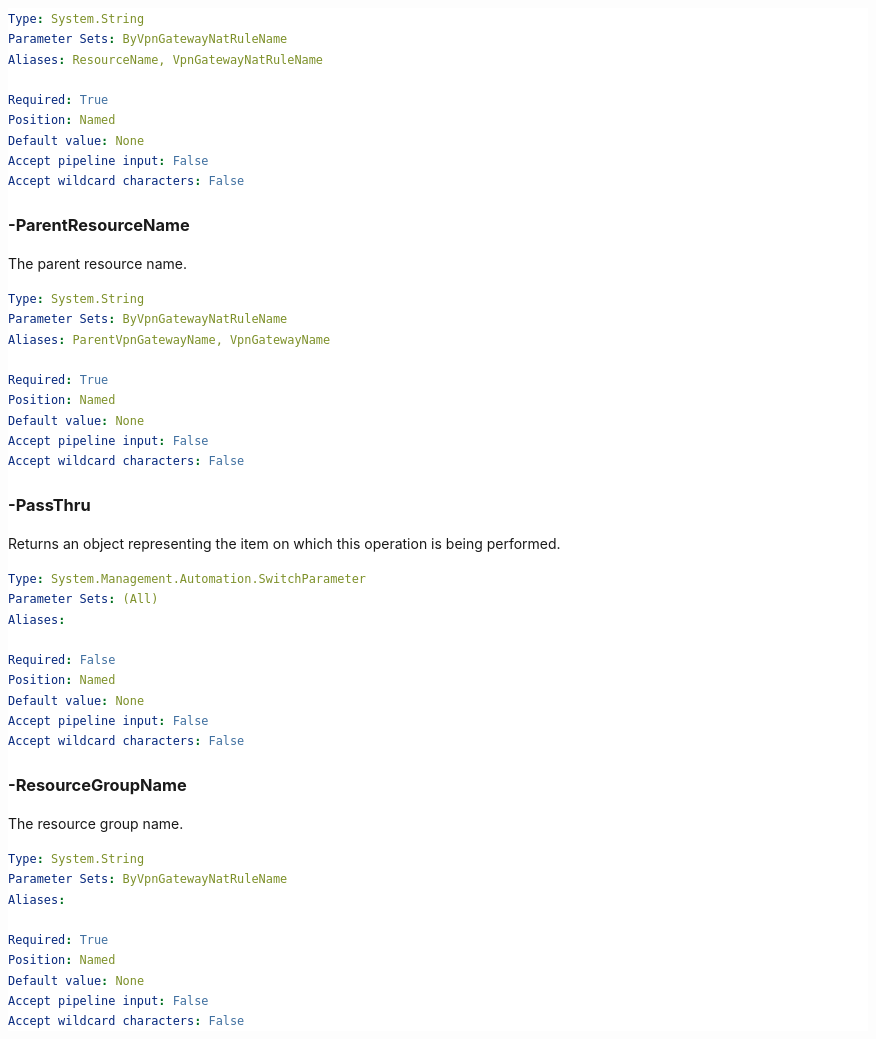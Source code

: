 ```yaml
Type: System.String
Parameter Sets: ByVpnGatewayNatRuleName
Aliases: ResourceName, VpnGatewayNatRuleName

Required: True
Position: Named
Default value: None
Accept pipeline input: False
Accept wildcard characters: False
```

### -ParentResourceName
The parent resource name.

```yaml
Type: System.String
Parameter Sets: ByVpnGatewayNatRuleName
Aliases: ParentVpnGatewayName, VpnGatewayName

Required: True
Position: Named
Default value: None
Accept pipeline input: False
Accept wildcard characters: False
```

### -PassThru
Returns an object representing the item on which this operation is being performed.

```yaml
Type: System.Management.Automation.SwitchParameter
Parameter Sets: (All)
Aliases:

Required: False
Position: Named
Default value: None
Accept pipeline input: False
Accept wildcard characters: False
```

### -ResourceGroupName
The resource group name.

```yaml
Type: System.String
Parameter Sets: ByVpnGatewayNatRuleName
Aliases:

Required: True
Position: Named
Default value: None
Accept pipeline input: False
Accept wildcard characters: False
```
